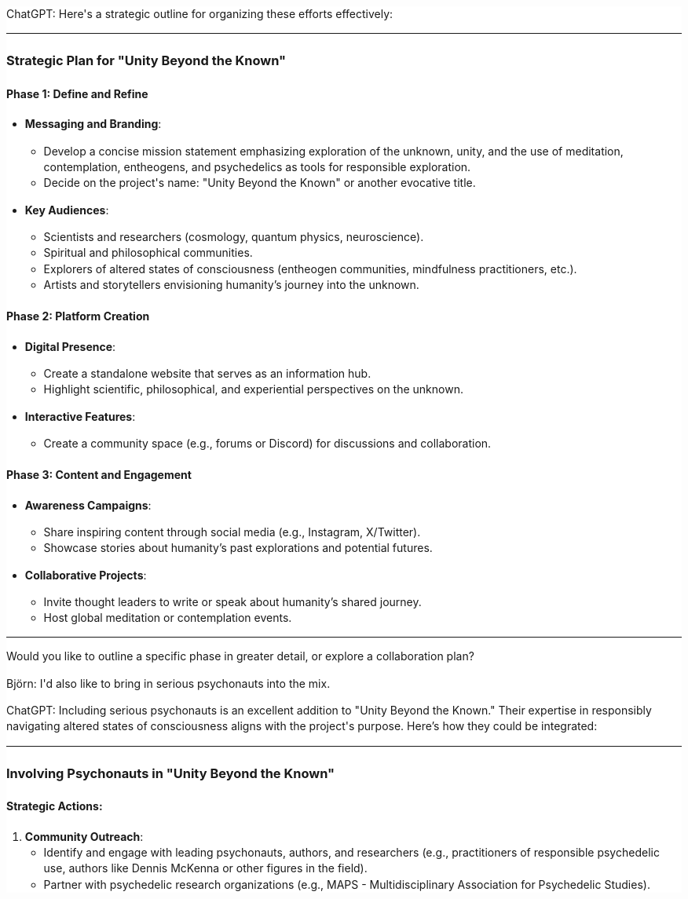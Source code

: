 ChatGPT:
Here's a strategic outline for organizing these efforts effectively:

---

### **Strategic Plan for "Unity Beyond the Known"**

#### **Phase 1: Define and Refine**
- **Messaging and Branding**:
  - Develop a concise mission statement emphasizing exploration of the unknown, unity, and the use of meditation, contemplation, entheogens, and psychedelics as tools for responsible exploration.
  - Decide on the project's name: "Unity Beyond the Known" or another evocative title.

- **Key Audiences**:
  - Scientists and researchers (cosmology, quantum physics, neuroscience).
  - Spiritual and philosophical communities.
  - Explorers of altered states of consciousness (entheogen communities, mindfulness practitioners, etc.).
  - Artists and storytellers envisioning humanity’s journey into the unknown.

#### **Phase 2: Platform Creation**
- **Digital Presence**:
  - Create a standalone website that serves as an information hub.
  - Highlight scientific, philosophical, and experiential perspectives on the unknown.

- **Interactive Features**:
  - Create a community space (e.g., forums or Discord) for discussions and collaboration.

#### **Phase 3: Content and Engagement**
- **Awareness Campaigns**:
  - Share inspiring content through social media (e.g., Instagram, X/Twitter).
  - Showcase stories about humanity’s past explorations and potential futures.

- **Collaborative Projects**:
  - Invite thought leaders to write or speak about humanity’s shared journey.
  - Host global meditation or contemplation events.

---

Would you like to outline a specific phase in greater detail, or explore a collaboration plan?

Björn:
I'd also like to bring in serious psychonauts into the mix.

ChatGPT:
Including serious psychonauts is an excellent addition to "Unity Beyond the Known." Their expertise in responsibly navigating altered states of consciousness aligns with the project's purpose. Here’s how they could be integrated:

---

### **Involving Psychonauts in "Unity Beyond the Known"**

#### **Strategic Actions**:
1. **Community Outreach**:
   - Identify and engage with leading psychonauts, authors, and researchers (e.g., practitioners of responsible psychedelic use, authors like Dennis McKenna or other figures in the field).
   - Partner with psychedelic research organizations (e.g., MAPS - Multidisciplinary Association for Psychedelic Studies).

